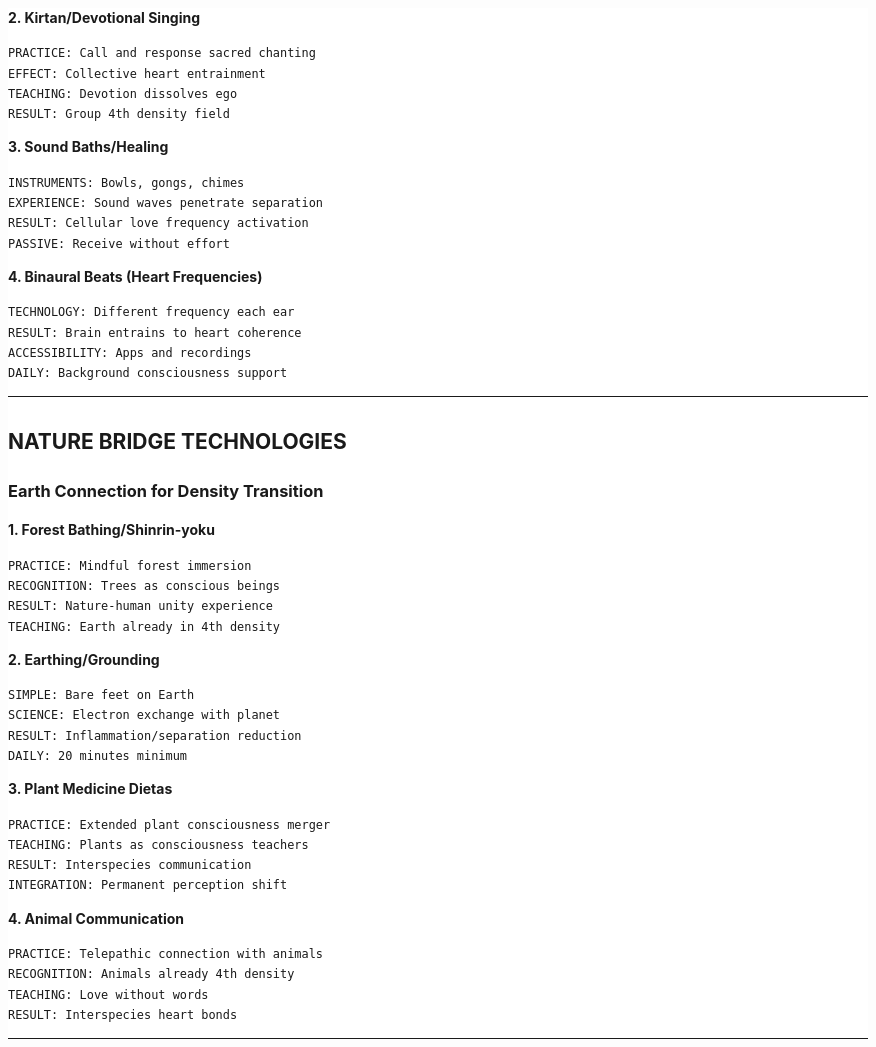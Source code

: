 **2. Kirtan/Devotional Singing**
```
PRACTICE: Call and response sacred chanting
EFFECT: Collective heart entrainment
TEACHING: Devotion dissolves ego
RESULT: Group 4th density field
```

**3. Sound Baths/Healing**
```
INSTRUMENTS: Bowls, gongs, chimes
EXPERIENCE: Sound waves penetrate separation
RESULT: Cellular love frequency activation
PASSIVE: Receive without effort
```

**4. Binaural Beats (Heart Frequencies)**
```
TECHNOLOGY: Different frequency each ear
RESULT: Brain entrains to heart coherence
ACCESSIBILITY: Apps and recordings
DAILY: Background consciousness support
```

---

## NATURE BRIDGE TECHNOLOGIES

### Earth Connection for Density Transition

**1. Forest Bathing/Shinrin-yoku**
```
PRACTICE: Mindful forest immersion
RECOGNITION: Trees as conscious beings
RESULT: Nature-human unity experience
TEACHING: Earth already in 4th density
```

**2. Earthing/Grounding**
```
SIMPLE: Bare feet on Earth
SCIENCE: Electron exchange with planet
RESULT: Inflammation/separation reduction
DAILY: 20 minutes minimum
```

**3. Plant Medicine Dietas**
```
PRACTICE: Extended plant consciousness merger
TEACHING: Plants as consciousness teachers
RESULT: Interspecies communication
INTEGRATION: Permanent perception shift
```

**4. Animal Communication**
```
PRACTICE: Telepathic connection with animals
RECOGNITION: Animals already 4th density
TEACHING: Love without words
RESULT: Interspecies heart bonds
```

---